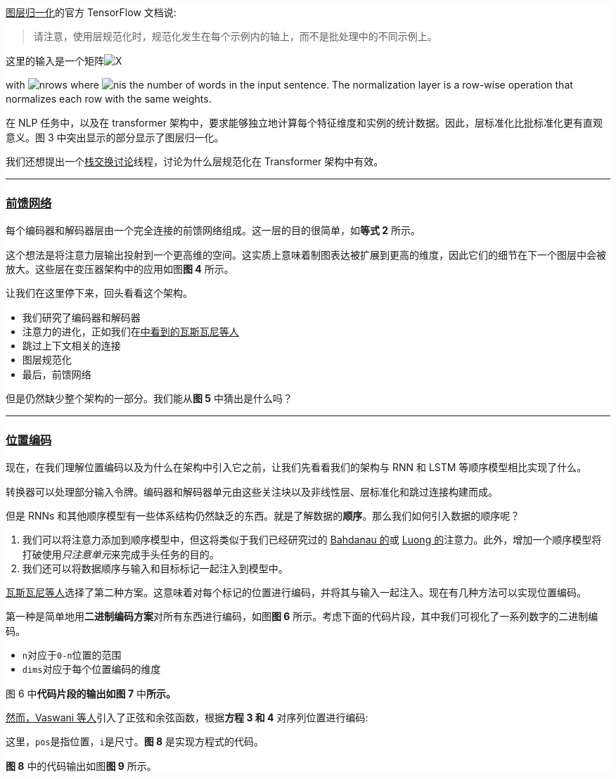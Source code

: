 [图层归一化](https://www.tensorflow.org/api_docs/python/tf/keras/layers/LayerNormalization)的官方 TensorFlow 文档说:

> 请注意，使用层规范化时，规范化发生在每个示例内的轴上，而不是批处理中的不同示例上。

这里的输入是一个矩阵![X](../Images/14a1a1e7b35926121db08139c5a26552.png "X")

with ![n](../Images/f4495f912b12e5a248ce066ec8a2b2f6.png "n")rows where ![n](../Images/f4495f912b12e5a248ce066ec8a2b2f6.png "n")is the number of words in the input sentence. The normalization layer is a row-wise operation that normalizes each row with the same weights.

在 NLP 任务中，以及在 transformer 架构中，要求能够独立地计算每个特征维度和实例的统计数据。因此，层标准化比批标准化更有直观意义。图 3 中突出显示的部分显示了图层归一化。

我们还想提出一个[栈交换讨论](https://stats.stackexchange.com/a/505349)线程，讨论为什么层规范化在 Transformer 架构中有效。

* * *

### [**前馈网络**](#TOC)

每个编码器和解码器层由一个完全连接的前馈网络组成。这一层的目的很简单，如**等式 2** 所示。

这个想法是将注意力层输出投射到一个更高维的空间。这实质上意味着制图表达被扩展到更高的维度，因此它们的细节在下一个图层中会被放大。这些层在变压器架构中的应用如图**图 4** 所示。

让我们在这里停下来，回头看看这个架构。

*   我们研究了编码器和解码器
*   注意力的进化，正如我们在[中看到的瓦斯瓦尼等人](https://arxiv.org/abs/1706.03762)
*   跳过上下文相关的连接
*   图层规范化
*   最后，前馈网络

但是仍然缺少整个架构的一部分。我们能从**图 5** 中猜出是什么吗？

* * *

### [**位置编码**](#TOC)

现在，在我们理解位置编码以及为什么在架构中引入它之前，让我们先看看我们的架构与 RNN 和 LSTM 等顺序模型相比实现了什么。

转换器可以处理部分输入令牌。编码器和解码器单元由这些关注块以及非线性层、层标准化和跳过连接构建而成。

但是 RNNs 和其他顺序模型有一些体系结构仍然缺乏的东西。就是了解数据的**顺序**。那么我们如何引入数据的顺序呢？

1.  我们可以将注意力添加到顺序模型中，但这将类似于我们已经研究过的 [Bahdanau 的](https://pyimg.co/kf8ma)或 [Luong 的](https://pyimg.co/tpf3l)注意力。此外，增加一个顺序模型将打破使用*只注意单元*来完成手头任务的目的。
2.  我们还可以将数据顺序与输入和目标标记一起注入到模型中。

[瓦斯瓦尼等人](https://arxiv.org/abs/1706.03762)选择了第二种方案。这意味着对每个标记的位置进行编码，并将其与输入一起注入。现在有几种方法可以实现位置编码。

第一种是简单地用**二进制编码方案**对所有东西进行编码，如图**图 6** 所示。考虑下面的代码片段，其中我们可视化了一系列数字的二进制编码。

*   `n`对应于`0-n`位置的范围
*   `dims`对应于每个位置编码的维度

图 6 中**代码片段的输出如图 7** 中**所示。**

[然而，Vaswani 等人](https://arxiv.org/abs/1706.03762)引入了正弦和余弦函数，根据**方程 3 和 4** 对序列位置进行编码:

这里，`pos`是指位置，`i`是尺寸。**图 8** 是实现方程式的代码。

**图 8** 中的代码输出如图**图 9** 所示。
